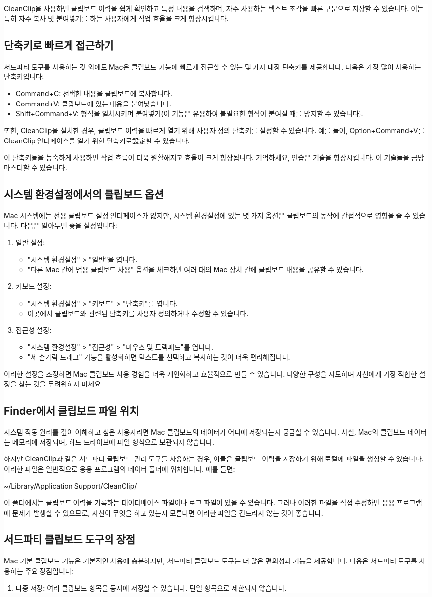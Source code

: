 CleanClip을 사용하면 클립보드 이력을 쉽게 확인하고 특정 내용을 검색하며, 자주 사용하는 텍스트 조각을 빠른 구문으로 저장할 수 있습니다. 이는 특히 자주 복사 및 붙여넣기를 하는 사용자에게 작업 효율을 크게 향상시킵니다.

## 단축키로 빠르게 접근하기

서드파티 도구를 사용하는 것 외에도 Mac은 클립보드 기능에 빠르게 접근할 수 있는 몇 가지 내장 단축키를 제공합니다. 다음은 가장 많이 사용하는 단축키입니다:

* Command+C: 선택한 내용을 클립보드에 복사합니다.
* Command+V: 클립보드에 있는 내용을 붙여넣습니다.
* Shift+Command+V: 형식을 일치시키며 붙여넣기(이 기능은 유용하여 불필요한 형식이 붙여질 때를 방지할 수 있습니다).

또한, CleanClip을 설치한 경우, 클립보드 이력을 빠르게 열기 위해 사용자 정의 단축키를 설정할 수 있습니다. 예를 들어, Option+Command+V를 CleanClip 인터페이스를 열기 위한 단축키로設定할 수 있습니다.

이 단축키들을 능숙하게 사용하면 작업 흐름이 더욱 원활해지고 효율이 크게 향상됩니다. 기억하세요, 연습은 기술을 향상시킵니다. 이 기술들을 금방 마스터할 수 있습니다.

## 시스템 환경설정에서의 클립보드 옵션

Mac 시스템에는 전용 클립보드 설정 인터페이스가 없지만, 시스템 환경설정에 있는 몇 가지 옵션은 클립보드의 동작에 간접적으로 영향을 줄 수 있습니다. 다음은 알아두면 좋을 설정입니다:

1. 일반 설정:
    
    * "시스템 환경설정" > "일반"을 엽니다.
    * "다른 Mac 간에 범용 클립보드 사용" 옵션을 체크하면 여러 대의 Mac 장치 간에 클립보드 내용을 공유할 수 있습니다.
    
2. 키보드 설정:
    
    * "시스템 환경설정" > "키보드" > "단축키"를 엽니다.
    * 이곳에서 클립보드와 관련된 단축키를 사용자 정의하거나 수정할 수 있습니다.
    
3. 접근성 설정:
    
    * "시스템 환경설정" > "접근성" > "마우스 및 트랙패드"를 엽니다.
    * "세 손가락 드래그" 기능을 활성화하면 텍스트를 선택하고 복사하는 것이 더욱 편리해집니다.

이러한 설정을 조정하면 Mac 클립보드 사용 경험을 더욱 개인화하고 효율적으로 만들 수 있습니다. 다양한 구성을 시도하며 자신에게 가장 적합한 설정을 찾는 것을 두려워하지 마세요.

## Finder에서 클립보드 파일 위치

시스템 작동 원리를 깊이 이해하고 싶은 사용자라면 Mac 클립보드의 데이터가 어디에 저장되는지 궁금할 수 있습니다. 사실, Mac의 클립보드 데이터는 메모리에 저장되며, 하드 드라이브에 파일 형식으로 보관되지 않습니다.

하지만 CleanClip과 같은 서드파티 클립보드 관리 도구를 사용하는 경우, 이들은 클립보드 이력을 저장하기 위해 로컬에 파일을 생성할 수 있습니다. 이러한 파일은 일반적으로 응용 프로그램의 데이터 폴더에 위치합니다. 예를 들면:

~/Library/Application Support/CleanClip/

이 폴더에서는 클립보드 이력을 기록하는 데이터베이스 파일이나 로그 파일이 있을 수 있습니다. 그러나 이러한 파일을 직접 수정하면 응용 프로그램에 문제가 발생할 수 있으므로, 자신이 무엇을 하고 있는지 모른다면 이러한 파일을 건드리지 않는 것이 좋습니다.

## 서드파티 클립보드 도구의 장점

Mac 기본 클립보드 기능은 기본적인 사용에 충분하지만, 서드파티 클립보드 도구는 더 많은 편의성과 기능을 제공합니다. 다음은 서드파티 도구를 사용하는 주요 장점입니다:

1. 다중 저장: 여러 클립보드 항목을 동시에 저장할 수 있습니다. 단일 항목으로 제한되지 않습니다.
    
